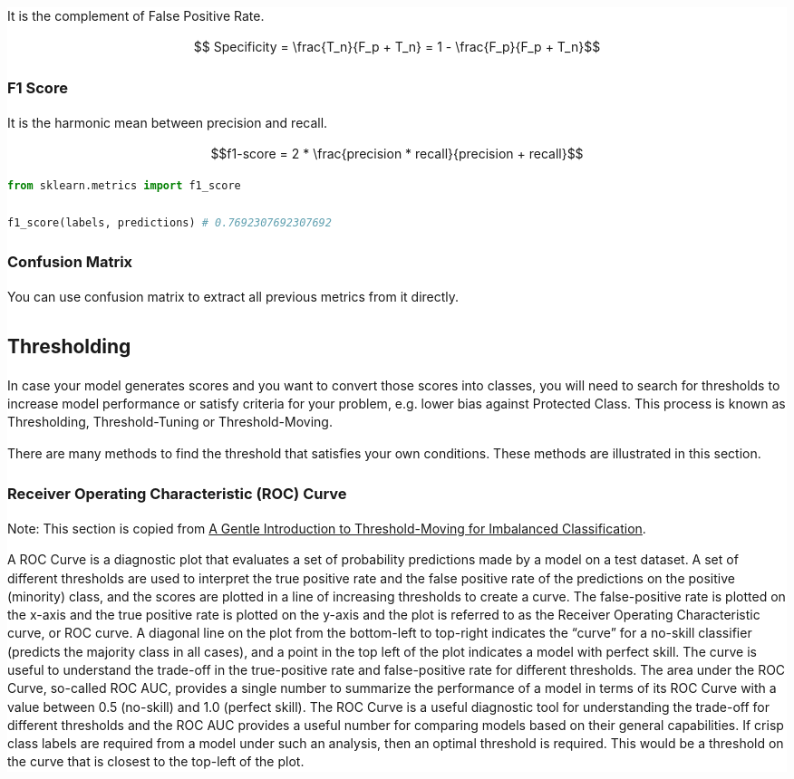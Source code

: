 It is the complement of False Positive Rate.

$$ Specificity = \frac{T_n}{F_p + T_n} = 1 - \frac{F_p}{F_p + T_n}$$



### F1 Score

It is the harmonic mean between precision and recall.

$$f1-score = 2 * \frac{precision * recall}{precision + recall}$$

```python
from sklearn.metrics import f1_score

f1_score(labels, predictions) # 0.7692307692307692
```

### Confusion Matrix

You can use confusion matrix to extract all previous metrics from it directly.



## Thresholding

In case your model generates scores and you want to convert those scores into classes, you will need to search for thresholds to increase model performance or satisfy criteria for your problem, e.g. lower bias against Protected Class.
This process is known as Thresholding, Threshold-Tuning or Threshold-Moving.

There are many methods to find the threshold that satisfies your own conditions. These methods are illustrated in this section.

### Receiver Operating Characteristic (ROC) Curve

Note: This section is copied from [A Gentle Introduction to Threshold-Moving for Imbalanced Classification](https://machinelearningmastery.com/threshold-moving-for-imbalanced-classification/).

A ROC Curve  is a diagnostic plot that evaluates a set of probability predictions made by a model on a test dataset.
A set of different thresholds are used to interpret the true positive rate and the false positive rate of the predictions on the positive (minority) class, and the scores are plotted in a line of increasing thresholds to create a curve.
The false-positive rate is plotted on the x-axis and the true positive rate is plotted on the y-axis and the plot is referred to as the Receiver Operating Characteristic curve, or ROC curve.
A diagonal line on the plot from the bottom-left to top-right indicates the “curve” for a no-skill classifier (predicts the majority class in all cases), and a point in the top left of the plot indicates a model with perfect skill.
The curve is useful to understand the trade-off in the true-positive rate and false-positive rate for different thresholds.
The area under the ROC Curve, so-called ROC AUC, provides a single number to summarize the performance of a model in terms of its ROC Curve with a value between 0.5 (no-skill) and 1.0 (perfect skill).
The ROC Curve is a useful diagnostic tool for understanding the trade-off for different thresholds and the ROC AUC provides a useful number for comparing models based on their general capabilities.
If crisp class labels are required from a model under such an analysis, then an optimal threshold is required.
This would be a threshold on the curve that is closest to the top-left of the plot.
